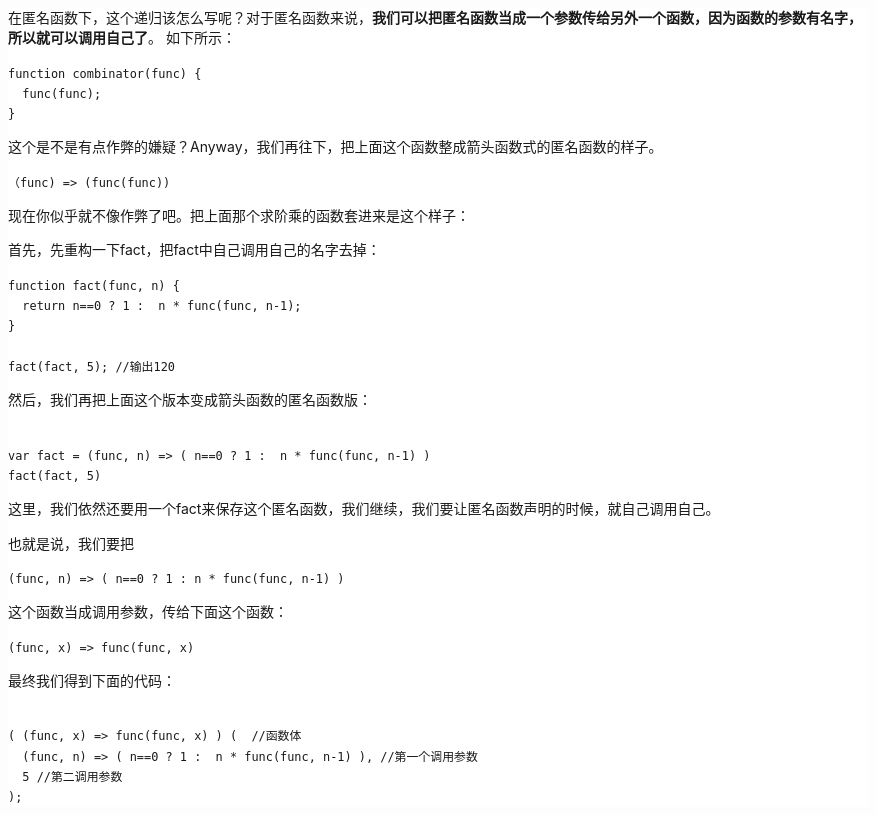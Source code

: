 在匿名函数下，这个递归该怎么写呢？对于匿名函数来说，**我们可以把匿名函数当成一个参数传给另外一个函数，因为函数的参数有名字，所以就可以调用自己了**。 如下所示：



```
function combinator(func) {
  func(func);
}
```

这个是不是有点作弊的嫌疑？Anyway，我们再往下，把上面这个函数整成箭头函数式的匿名函数的样子。


`（func) => (func(func))` 


现在你似乎就不像作弊了吧。把上面那个求阶乘的函数套进来是这个样子：


首先，先重构一下fact，把fact中自己调用自己的名字去掉：



```
function fact(func, n) {
  return n==0 ? 1 :  n * func(func, n-1);
}

fact(fact, 5); //输出120

```

然后，我们再把上面这个版本变成箭头函数的匿名函数版：



```

var fact = (func, n) => ( n==0 ? 1 :  n * func(func, n-1) )
fact(fact, 5)

```

这里，我们依然还要用一个fact来保存这个匿名函数，我们继续，我们要让匿名函数声明的时候，就自己调用自己。


也就是说，我们要把 


`(func, n) => ( n==0 ? 1 : n * func(func, n-1) )` 


这个函数当成调用参数，传给下面这个函数：


`(func, x) => func(func, x)` 


最终我们得到下面的代码：



```
 
( (func, x) => func(func, x) ) (  //函数体
  (func, n) => ( n==0 ? 1 :  n * func(func, n-1) ), //第一个调用参数
  5 //第二调用参数
); 
```
